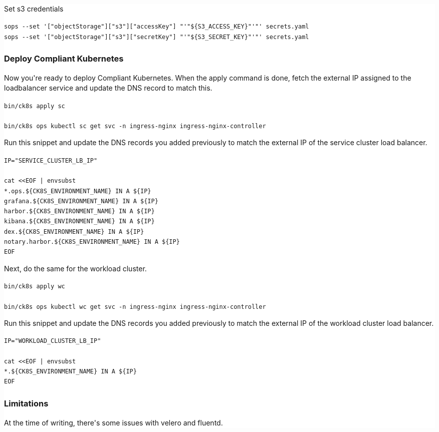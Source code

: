 Set s3 credentials

```ShellSession
sops --set '["objectStorage"]["s3"]["accessKey"] "'"${S3_ACCESS_KEY}"'"' secrets.yaml
sops --set '["objectStorage"]["s3"]["secretKey"] "'"${S3_SECRET_KEY}"'"' secrets.yaml
```

### Deploy Compliant Kubernetes

Now you're ready to deploy Compliant Kubernetes.
When the apply command is done, fetch the external IP assigned to the loadbalancer service and update the DNS record to match this.

```ShellSession
bin/ck8s apply sc

bin/ck8s ops kubectl sc get svc -n ingress-nginx ingress-nginx-controller
```

Run this snippet and update the DNS records you added previously to match the external IP of the service cluster load balancer.

```ShellSession
IP="SERVICE_CLUSTER_LB_IP"

cat <<EOF | envsubst
*.ops.${CK8S_ENVIRONMENT_NAME} IN A ${IP}
grafana.${CK8S_ENVIRONMENT_NAME} IN A ${IP}
harbor.${CK8S_ENVIRONMENT_NAME} IN A ${IP}
kibana.${CK8S_ENVIRONMENT_NAME} IN A ${IP}
dex.${CK8S_ENVIRONMENT_NAME} IN A ${IP}
notary.harbor.${CK8S_ENVIRONMENT_NAME} IN A ${IP}
EOF
```

Next, do the same for the workload cluster.

```ShellSession
bin/ck8s apply wc

bin/ck8s ops kubectl wc get svc -n ingress-nginx ingress-nginx-controller
```

Run this snippet and update the DNS records you added previously to match the external IP of the workload cluster load balancer.

```ShellSession
IP="WORKLOAD_CLUSTER_LB_IP"

cat <<EOF | envsubst
*.${CK8S_ENVIRONMENT_NAME} IN A ${IP}
EOF
```

### Limitations

At the time of writing, there's some issues with velero and fluentd.
